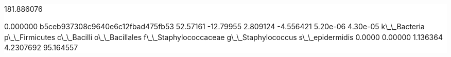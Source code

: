 181.886076
</td>
<td style="text-align:right;">
0.000000
</td>
</tr>
<tr>
<td style="text-align:left;">
b5ceb937308c9640e6c12fbad475fb53
</td>
<td style="text-align:right;">
52.57161
</td>
<td style="text-align:right;">
-12.79955
</td>
<td style="text-align:right;">
2.809124
</td>
<td style="text-align:right;">
-4.556421
</td>
<td style="text-align:right;">
5.20e-06
</td>
<td style="text-align:right;">
4.30e-05
</td>
<td style="text-align:left;">
k\_\_Bacteria
</td>
<td style="text-align:left;">
p\_\_Firmicutes
</td>
<td style="text-align:left;">
c\_\_Bacilli
</td>
<td style="text-align:left;">
o\_\_Bacillales
</td>
<td style="text-align:left;">
f\_\_Staphylococcaceae
</td>
<td style="text-align:left;">
g\_\_Staphylococcus
</td>
<td style="text-align:left;">
s\_\_epidermidis
</td>
<td style="text-align:right;">
0.0000
</td>
<td style="text-align:right;">
0.00000
</td>
<td style="text-align:right;">
1.136364
</td>
<td style="text-align:right;">
4.2307692
</td>
<td style="text-align:right;">
95.164557
</td>